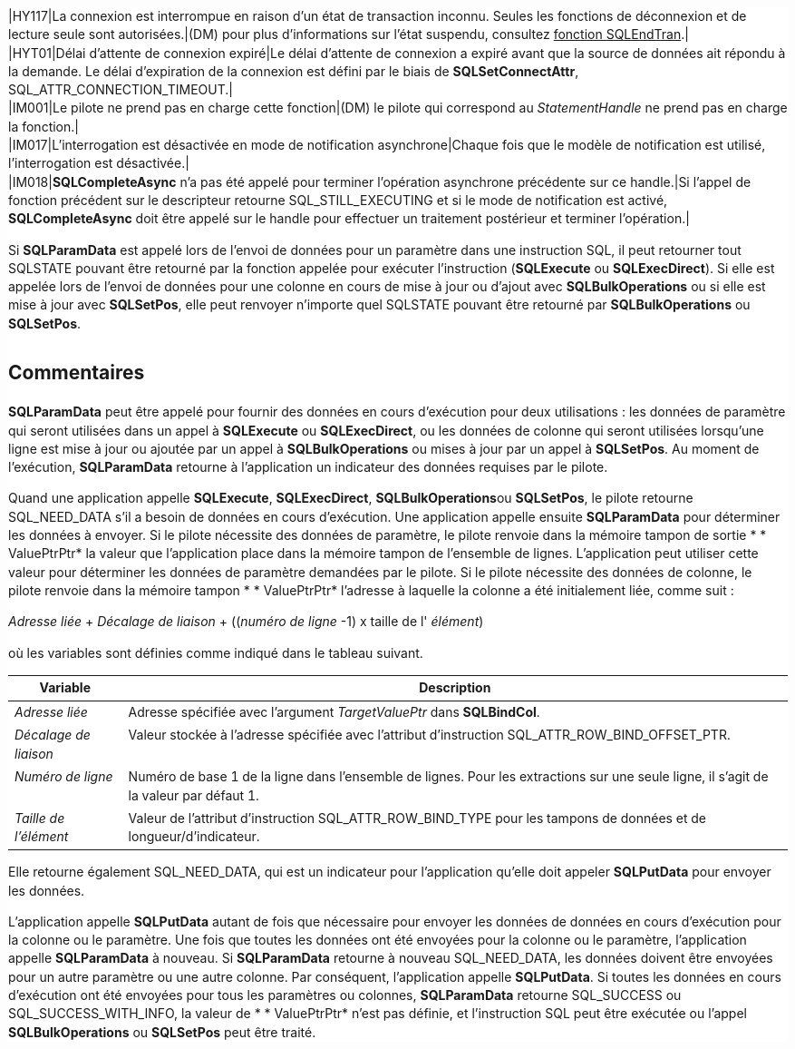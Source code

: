 |HY117|La connexion est interrompue en raison d’un état de transaction inconnu. Seules les fonctions de déconnexion et de lecture seule sont autorisées.|(DM) pour plus d’informations sur l’état suspendu, consultez [fonction SQLEndTran](../../../odbc/reference/syntax/sqlendtran-function.md).|  
|HYT01|Délai d’attente de connexion expiré|Le délai d’attente de connexion a expiré avant que la source de données ait répondu à la demande. Le délai d’expiration de la connexion est défini par le biais de **SQLSetConnectAttr**, SQL_ATTR_CONNECTION_TIMEOUT.|  
|IM001|Le pilote ne prend pas en charge cette fonction|(DM) le pilote qui correspond au *StatementHandle* ne prend pas en charge la fonction.|  
|IM017|L’interrogation est désactivée en mode de notification asynchrone|Chaque fois que le modèle de notification est utilisé, l’interrogation est désactivée.|  
|IM018|**SQLCompleteAsync** n’a pas été appelé pour terminer l’opération asynchrone précédente sur ce handle.|Si l’appel de fonction précédent sur le descripteur retourne SQL_STILL_EXECUTING et si le mode de notification est activé, **SQLCompleteAsync** doit être appelé sur le handle pour effectuer un traitement postérieur et terminer l’opération.|  
  
 Si **SQLParamData** est appelé lors de l’envoi de données pour un paramètre dans une instruction SQL, il peut retourner tout SQLSTATE pouvant être retourné par la fonction appelée pour exécuter l’instruction (**SQLExecute** ou **SQLExecDirect**). Si elle est appelée lors de l’envoi de données pour une colonne en cours de mise à jour ou d’ajout avec **SQLBulkOperations** ou si elle est mise à jour avec **SQLSetPos**, elle peut renvoyer n’importe quel SQLSTATE pouvant être retourné par **SQLBulkOperations** ou **SQLSetPos**.  
  
## <a name="comments"></a>Commentaires  
 **SQLParamData** peut être appelé pour fournir des données en cours d’exécution pour deux utilisations : les données de paramètre qui seront utilisées dans un appel à **SQLExecute** ou **SQLExecDirect**, ou les données de colonne qui seront utilisées lorsqu’une ligne est mise à jour ou ajoutée par un appel à **SQLBulkOperations** ou mises à jour par un appel à **SQLSetPos**. Au moment de l’exécution, **SQLParamData** retourne à l’application un indicateur des données requises par le pilote.  
  
 Quand une application appelle **SQLExecute**, **SQLExecDirect**, **SQLBulkOperations**ou **SQLSetPos**, le pilote retourne SQL_NEED_DATA s’il a besoin de données en cours d’exécution. Une application appelle ensuite **SQLParamData** pour déterminer les données à envoyer. Si le pilote nécessite des données de paramètre, le pilote renvoie dans la mémoire tampon de sortie * \* ValuePtrPtr* la valeur que l’application place dans la mémoire tampon de l’ensemble de lignes. L’application peut utiliser cette valeur pour déterminer les données de paramètre demandées par le pilote. Si le pilote nécessite des données de colonne, le pilote renvoie dans la mémoire tampon * \* ValuePtrPtr* l’adresse à laquelle la colonne a été initialement liée, comme suit :  
  
 *Adresse liée*  +  *Décalage de liaison* + ((*numéro de ligne* -1) x taille de l' *élément*)  
  
 où les variables sont définies comme indiqué dans le tableau suivant.  
  
|Variable|Description|  
|--------------|-----------------|  
|*Adresse liée*|Adresse spécifiée avec l’argument *TargetValuePtr* dans **SQLBindCol**.|  
|*Décalage de liaison*|Valeur stockée à l’adresse spécifiée avec l’attribut d’instruction SQL_ATTR_ROW_BIND_OFFSET_PTR.|  
|*Numéro de ligne*|Numéro de base 1 de la ligne dans l’ensemble de lignes. Pour les extractions sur une seule ligne, il s’agit de la valeur par défaut 1.|  
|*Taille de l’élément*|Valeur de l’attribut d’instruction SQL_ATTR_ROW_BIND_TYPE pour les tampons de données et de longueur/d’indicateur.|  
  
 Elle retourne également SQL_NEED_DATA, qui est un indicateur pour l’application qu’elle doit appeler **SQLPutData** pour envoyer les données.  
  
 L’application appelle **SQLPutData** autant de fois que nécessaire pour envoyer les données de données en cours d’exécution pour la colonne ou le paramètre. Une fois que toutes les données ont été envoyées pour la colonne ou le paramètre, l’application appelle **SQLParamData** à nouveau. Si **SQLParamData** retourne à nouveau SQL_NEED_DATA, les données doivent être envoyées pour un autre paramètre ou une autre colonne. Par conséquent, l’application appelle **SQLPutData**. Si toutes les données en cours d’exécution ont été envoyées pour tous les paramètres ou colonnes, **SQLParamData** retourne SQL_SUCCESS ou SQL_SUCCESS_WITH_INFO, la valeur de * \* ValuePtrPtr* n’est pas définie, et l’instruction SQL peut être exécutée ou l’appel **SQLBulkOperations** ou **SQLSetPos** peut être traité.  
  
